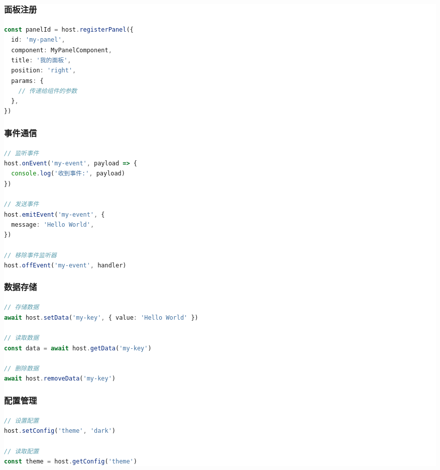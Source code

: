 ### 面板注册

```typescript
const panelId = host.registerPanel({
  id: 'my-panel',
  component: MyPanelComponent,
  title: '我的面板',
  position: 'right',
  params: {
    // 传递给组件的参数
  },
})
```

### 事件通信

```typescript
// 监听事件
host.onEvent('my-event', payload => {
  console.log('收到事件:', payload)
})

// 发送事件
host.emitEvent('my-event', {
  message: 'Hello World',
})

// 移除事件监听器
host.offEvent('my-event', handler)
```

### 数据存储

```typescript
// 存储数据
await host.setData('my-key', { value: 'Hello World' })

// 读取数据
const data = await host.getData('my-key')

// 删除数据
await host.removeData('my-key')
```

### 配置管理

```typescript
// 设置配置
host.setConfig('theme', 'dark')

// 读取配置
const theme = host.getConfig('theme')
```
